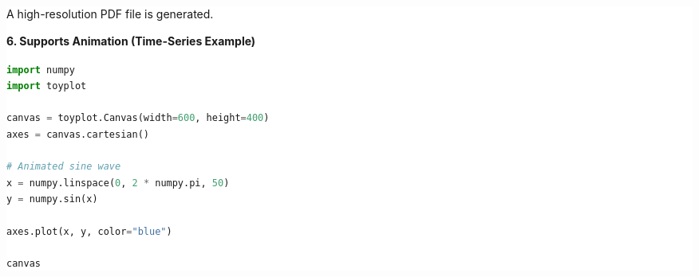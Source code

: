 A high-resolution PDF file is generated.

**6. Supports Animation (Time-Series Example)**



```python
import numpy
import toyplot

canvas = toyplot.Canvas(width=600, height=400)
axes = canvas.cartesian()

# Animated sine wave
x = numpy.linspace(0, 2 * numpy.pi, 50)
y = numpy.sin(x)

axes.plot(x, y, color="blue")

canvas

```



